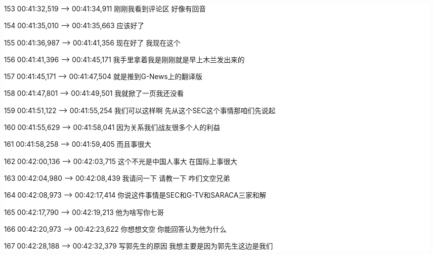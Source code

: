 153
00:41:32,519 –&gt; 00:41:34,911
刚刚我看到评论区 好像有回音
 
154
00:41:35,010 –&gt; 00:41:35,663
应该好了
 
155
00:41:36,987 –&gt; 00:41:41,356
现在好了 我现在这个
 
156
00:41:41,396 –&gt; 00:41:45,171
我手里拿着我是刚刚就是早上木兰发出来的
 
157
00:41:45,171 –&gt; 00:41:47,504
就是推到G-News上的翻译版
 
158
00:41:47,801 –&gt; 00:41:49,501
我就掀了一页我还没看
 
159
00:41:51,122 –&gt; 00:41:55,254
我们可以这样啊 先从这个SEC这个事情那咱们先说起
 
160
00:41:55,629 –&gt; 00:41:58,041
因为关系我们战友很多个人的利益
 
161
00:41:58,258 –&gt; 00:41:59,405
而且事很大
 
162
00:42:00,136 –&gt; 00:42:03,715
这个不光是中国人事大 在国际上事很大
 
163
00:42:04,980 –&gt; 00:42:08,439
我请问一下 请教一下 咋们文空兄弟
 
164
00:42:08,973 –&gt; 00:42:17,414
你说这件事情是SEC和G-TV和SARACA三家和解
 
165
00:42:17,790 –&gt; 00:42:19,213
他为啥写你七哥
 
166
00:42:20,973 –&gt; 00:42:23,622
你想想文空 你能回答认为他为什么
 
167
00:42:28,188 –&gt; 00:42:32,379
写郭先生的原因 我想主要是因为郭先生这边是我们
 